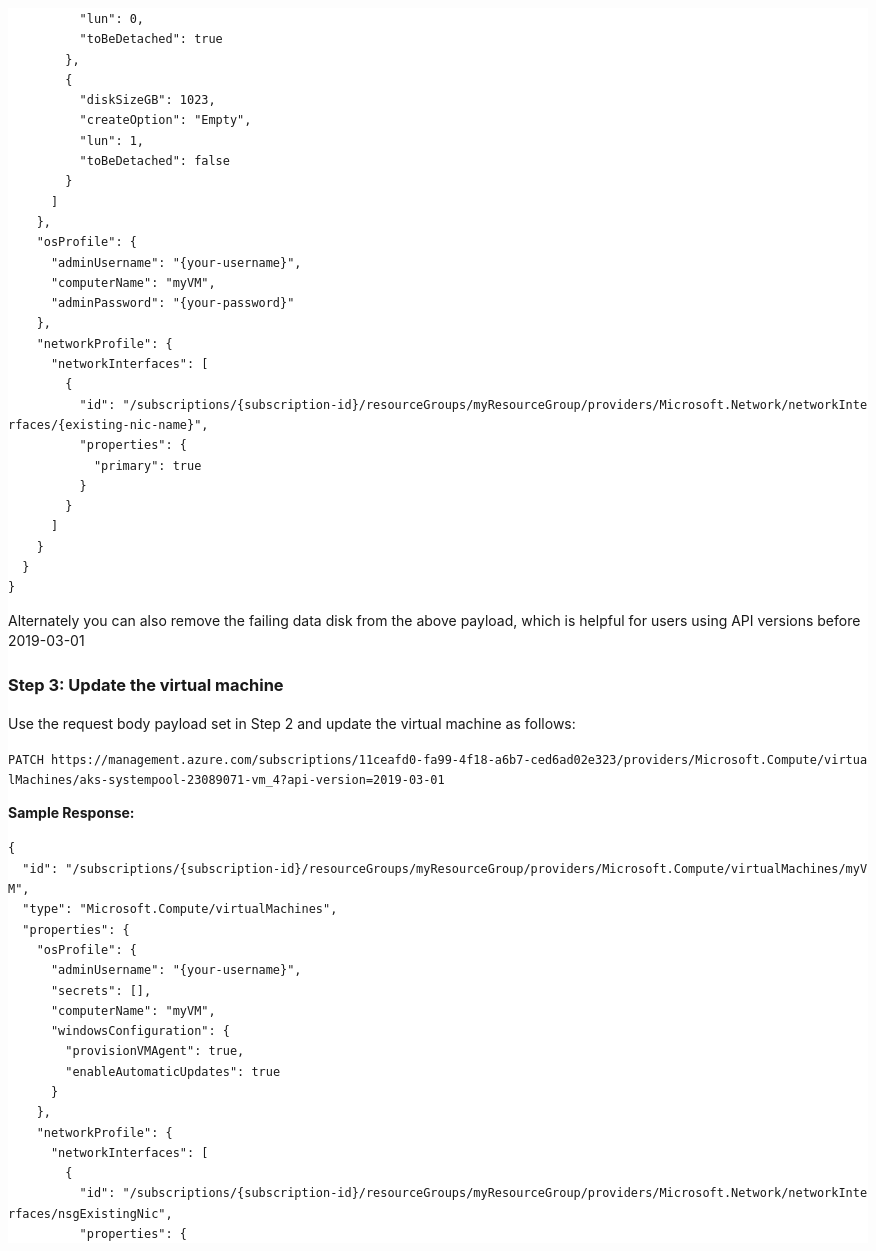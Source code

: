 ```azurepowershell-interactive
          "lun": 0,
          "toBeDetached": true
        },
        {
          "diskSizeGB": 1023,
          "createOption": "Empty",
          "lun": 1,
          "toBeDetached": false
        }
      ]
    },
    "osProfile": {
      "adminUsername": "{your-username}",
      "computerName": "myVM",
      "adminPassword": "{your-password}"
    },
    "networkProfile": {
      "networkInterfaces": [
        {
          "id": "/subscriptions/{subscription-id}/resourceGroups/myResourceGroup/providers/Microsoft.Network/networkInterfaces/{existing-nic-name}",
          "properties": {
            "primary": true
          }
        }
      ]
    }
  }
}
```

Alternately you can also remove the failing data disk from the above payload, which is helpful for users using API versions before 2019-03-01

### Step 3: Update the virtual machine

Use the request body payload set in Step 2 and update the virtual machine as follows:

```azurepowershell-interactive
PATCH https://management.azure.com/subscriptions/11ceafd0-fa99-4f18-a6b7-ced6ad02e323/providers/Microsoft.Compute/virtualMachines/aks-systempool-23089071-vm_4?api-version=2019-03-01
```

**Sample Response:**

```azurepowershell-interactive
{
  "id": "/subscriptions/{subscription-id}/resourceGroups/myResourceGroup/providers/Microsoft.Compute/virtualMachines/myVM",
  "type": "Microsoft.Compute/virtualMachines",
  "properties": {
    "osProfile": {
      "adminUsername": "{your-username}",
      "secrets": [],
      "computerName": "myVM",
      "windowsConfiguration": {
        "provisionVMAgent": true,
        "enableAutomaticUpdates": true
      }
    },
    "networkProfile": {
      "networkInterfaces": [
        {
          "id": "/subscriptions/{subscription-id}/resourceGroups/myResourceGroup/providers/Microsoft.Network/networkInterfaces/nsgExistingNic",
          "properties": {
```